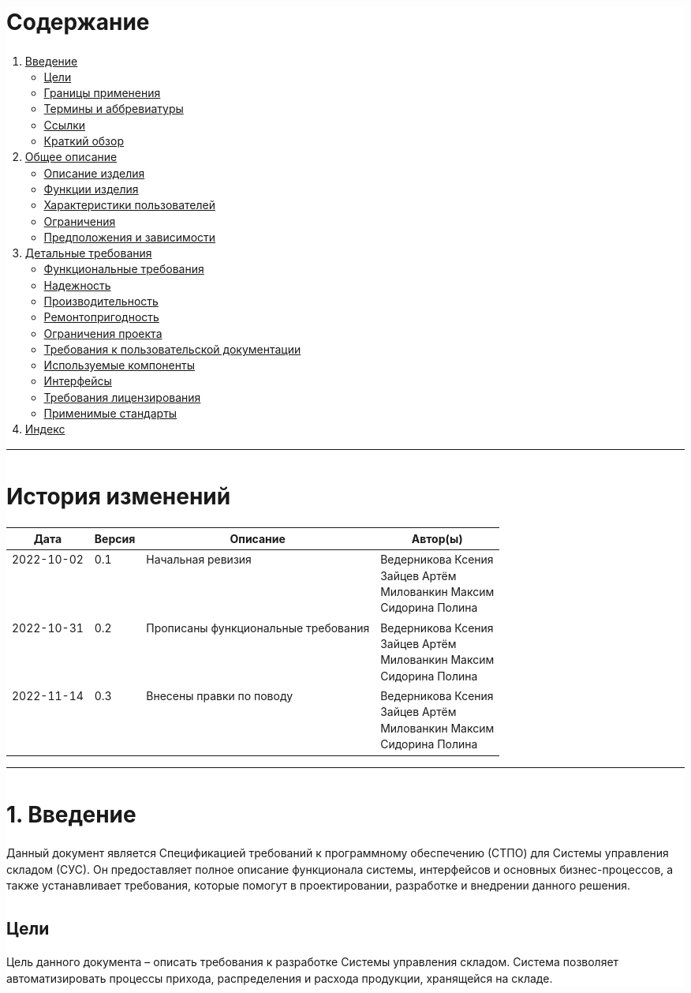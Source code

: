 # Содержание
1. [Введение](#1-введение)
   - [Цели](#цели)
   - [Границы применения](#границы-применения)
   - [Термины и аббревиатуры](#термины-и-аббревиатуры)
   - [Ссылки](#ссылки)
   - [Краткий обзор](#краткий-обзор)
2. [Общее описание](#2-общее-описание)
   - [Описание изделия](#описание-изделия)
   - [Функции изделия](#функции-изделия)
   - [Характеристики пользователей](#характеристики-пользователей)
   - [Ограничения](#ограничения)
   - [Предположения и зависимости](#предположения-и-зависимости)
3. [Детальные требования](#3-детальные-требования)
   - [Функциональные требования](#функциональные-требования)
   - [Надежность](#надежность)
   - [Производительность](#производительность)
   - [Ремонтопригодность](#ремонтопригодность)
   - [Ограничения проекта](#ограничения-проекта)
   - [Требования к пользовательской документации](#требования-к-пользовательской-документации)
   - [Используемые компоненты](#используемые-компоненты)
   - [Интерфейсы](#интерфейсы)
   - [Требования лицензирования](#требования-лицензирования)
   - [Применимые стандарты](#применимые-стандарты)
4. [Индекс](#индекс)

---

# История изменений
| Дата       | Версия | Описание         | Автор(ы)      |
|------------|--------|------------------|---------------|
| 2022-10-02 | 0.1    | Начальная ревизия | Ведерникова Ксения<br>Зайцев Артём <br>Милованкин Максим<br>Сидорина Полина |
| 2022-10-31 | 0.2    | Прописаны функциональные требования | Ведерникова Ксения<br>Зайцев Артём <br>Милованкин Максим<br>Сидорина Полина | 
| 2022-11-14 | 0.3    | Внесены правки по поводу | Ведерникова Ксения<br>Зайцев Артём <br>Милованкин Максим<br>Сидорина Полина |

---

# 1. Введение
Данный документ является Спецификацией требований к программному обеспечению (СТПО) для Системы управления складом (СУС). Он предоставляет полное описание функционала системы, интерфейсов и основных бизнес-процессов, а также устанавливает требования, которые помогут в проектировании, разработке и внедрении данного решения.

## Цели
Цель данного документа – описать требования к разработке Системы управления складом. Система позволяет автоматизировать процессы прихода, распределения и расхода продукции, хранящейся на складе.

